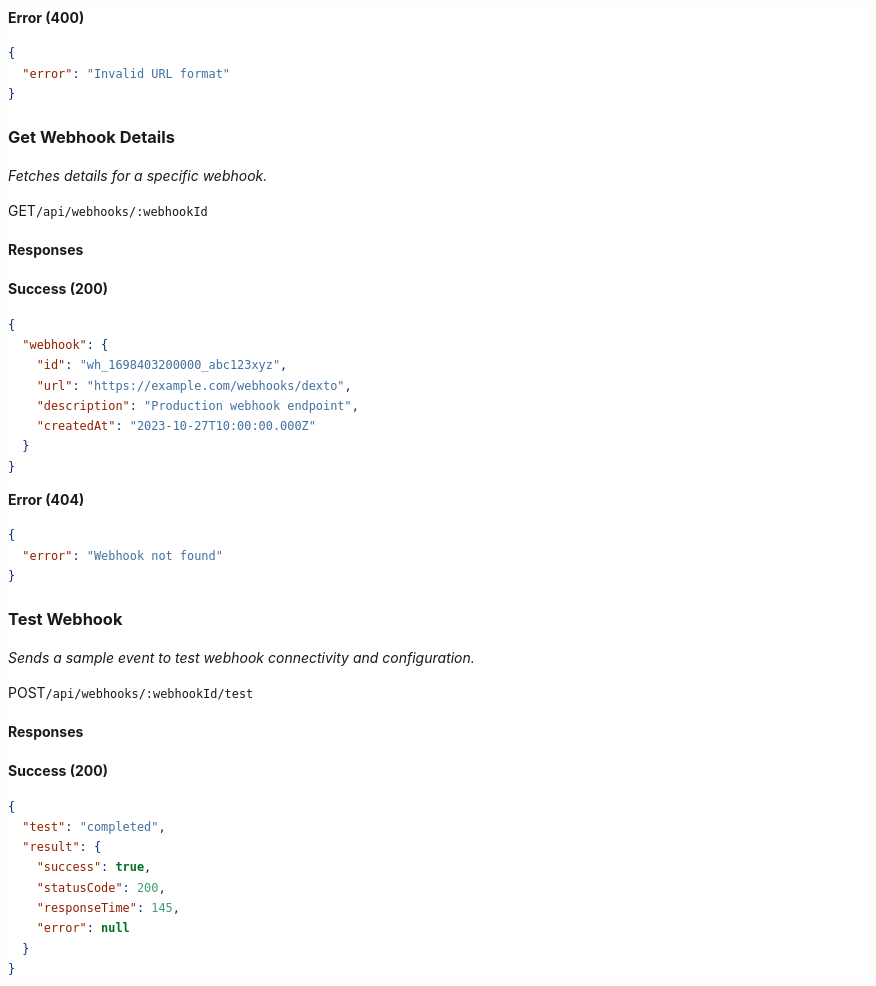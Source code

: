 **Error (400)**
```json
{
  "error": "Invalid URL format"
}
```

### Get Webhook Details
*Fetches details for a specific webhook.*

<p class="api-endpoint-header"><span class="api-method get">GET</span><code>/api/webhooks/:webhookId</code></p>

#### Responses

**Success (200)**
```json
{
  "webhook": {
    "id": "wh_1698403200000_abc123xyz",
    "url": "https://example.com/webhooks/dexto",
    "description": "Production webhook endpoint",
    "createdAt": "2023-10-27T10:00:00.000Z"
  }
}
```

**Error (404)**
```json
{
  "error": "Webhook not found"
}
```

### Test Webhook
*Sends a sample event to test webhook connectivity and configuration.*

<p class="api-endpoint-header"><span class="api-method post">POST</span><code>/api/webhooks/:webhookId/test</code></p>

#### Responses

**Success (200)**
```json
{
  "test": "completed",
  "result": {
    "success": true,
    "statusCode": 200,
    "responseTime": 145,
    "error": null
  }
}
```
